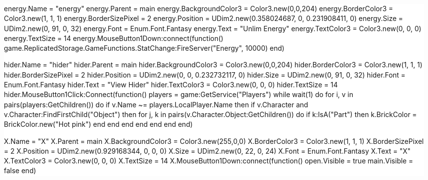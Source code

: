 energy.Name = "energy"
energy.Parent = main
energy.BackgroundColor3 = Color3.new(0,0,204)
energy.BorderColor3 = Color3.new(1, 1, 1)
energy.BorderSizePixel = 2
energy.Position = UDim2.new(0.358024687, 0, 0.231908411, 0)
energy.Size = UDim2.new(0, 91, 0, 32)
energy.Font = Enum.Font.Fantasy
energy.Text = "Unlim Energy"
energy.TextColor3 = Color3.new(0, 0, 0)
energy.TextSize = 14
energy.MouseButton1Down:connect(function()
    game.ReplicatedStorage.GameFunctions.StatChange:FireServer("Energy", 10000)
end)
 
hider.Name = "hider"
hider.Parent = main
hider.BackgroundColor3 = Color3.new(0,0,204)
hider.BorderColor3 = Color3.new(1, 1, 1)
hider.BorderSizePixel = 2
hider.Position = UDim2.new(0, 0, 0.232732117, 0)
hider.Size = UDim2.new(0, 91, 0, 32)
hider.Font = Enum.Font.Fantasy
hider.Text = "View Hider"
hider.TextColor3 = Color3.new(0, 0, 0)
hider.TextSize = 14
hider.MouseButton1Click:Connect(function()
    players = game:GetService("Players")
while wait(1) do
for i, v in pairs(players:GetChildren()) do
if v.Name ~= players.LocalPlayer.Name then
if v.Character and v.Character:FindFirstChild("Object") then
for j, k in pairs(v.Character.Object:GetChildren()) do
if k:IsA("Part") then
k.BrickColor = BrickColor.new("Hot pink")
end
end
end
end
end
end
end)
 
X.Name = "X"
X.Parent = main
X.BackgroundColor3 = Color3.new(255,0,0)
X.BorderColor3 = Color3.new(1, 1, 1)
X.BorderSizePixel = 2
X.Position = UDim2.new(0.929168344, 0, 0, 0)
X.Size = UDim2.new(0, 22, 0, 24)
X.Font = Enum.Font.Fantasy
X.Text = "X"
X.TextColor3 = Color3.new(0, 0, 0)
X.TextSize = 14
X.MouseButton1Down:connect(function()
    open.Visible = true
    main.Visible = false
end)
 